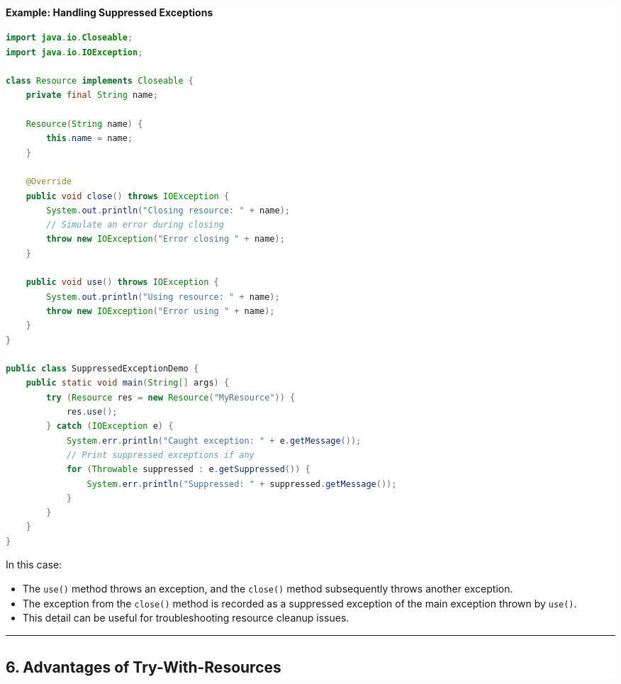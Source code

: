 **Example: Handling Suppressed Exceptions**

```java
import java.io.Closeable;
import java.io.IOException;

class Resource implements Closeable {
    private final String name;

    Resource(String name) {
        this.name = name;
    }

    @Override
    public void close() throws IOException {
        System.out.println("Closing resource: " + name);
        // Simulate an error during closing
        throw new IOException("Error closing " + name);
    }

    public void use() throws IOException {
        System.out.println("Using resource: " + name);
        throw new IOException("Error using " + name);
    }
}

public class SuppressedExceptionDemo {
    public static void main(String[] args) {
        try (Resource res = new Resource("MyResource")) {
            res.use();
        } catch (IOException e) {
            System.err.println("Caught exception: " + e.getMessage());
            // Print suppressed exceptions if any
            for (Throwable suppressed : e.getSuppressed()) {
                System.err.println("Suppressed: " + suppressed.getMessage());
            }
        }
    }
}
```

In this case:
- The `use()` method throws an exception, and the `close()` method subsequently throws another exception.
- The exception from the `close()` method is recorded as a suppressed exception of the main exception thrown by `use()`.
- This detail can be useful for troubleshooting resource cleanup issues.

---

## 6. Advantages of Try-With-Resources
